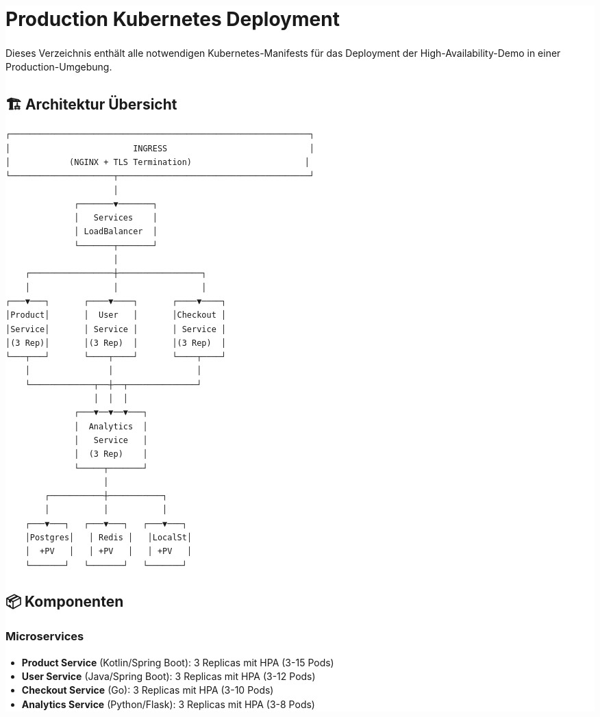 # Production Kubernetes Deployment

Dieses Verzeichnis enthält alle notwendigen Kubernetes-Manifests für das Deployment der High-Availability-Demo in einer Production-Umgebung.

## 🏗️ Architektur Übersicht

```
┌─────────────────────────────────────────────────────────────┐
│                         INGRESS                             │
│            (NGINX + TLS Termination)                       │
└─────────────────────┬───────────────────────────────────────┘
                      │
              ┌───────▼───────┐
              │   Services    │
              │ LoadBalancer  │
              └───────┬───────┘
                      │
    ┌─────────────────┼─────────────────┐
    │                 │                 │
┌───▼───┐       ┌────▼────┐       ┌────▼────┐
│Product│       │  User   │       │Checkout │
│Service│       │ Service │       │ Service │
│(3 Rep)│       │(3 Rep)  │       │(3 Rep)  │
└───┬───┘       └────┬────┘       └────┬────┘
    │                │                 │
    └─────────────┬──┼──┬──────────────┘
                  │  │  │
              ┌───▼──▼──▼───┐
              │  Analytics  │
              │   Service   │
              │  (3 Rep)    │
              └─────┬───────┘
                    │
        ┌───────────┼───────────┐
        │           │           │
    ┌───▼───┐   ┌───▼───┐   ┌───▼───┐
    │Postgres│   │ Redis │   │LocalSt│
    │  +PV   │   │ +PV   │   │ +PV   │
    └───────┘   └───────┘   └───────┘
```

## 📦 Komponenten

### **Microservices**
- **Product Service** (Kotlin/Spring Boot): 3 Replicas mit HPA (3-15 Pods)
- **User Service** (Java/Spring Boot): 3 Replicas mit HPA (3-12 Pods)
- **Checkout Service** (Go): 3 Replicas mit HPA (3-10 Pods)
- **Analytics Service** (Python/Flask): 3 Replicas mit HPA (3-8 Pods)
